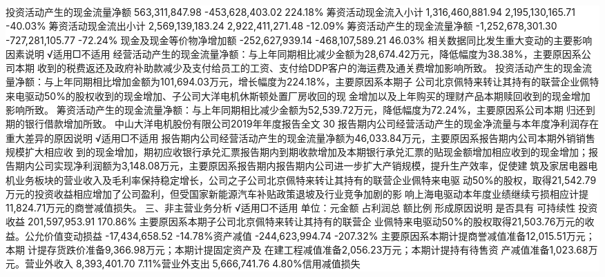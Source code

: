 投资活动产生的现金流量净额
563,311,847.98
-453,628,403.02
224.18%
筹资活动现金流入小计
1,316,460,881.94
2,195,130,165.71
-40.03%
筹资活动现金流出小计
2,569,139,183.24
2,922,411,271.48
-12.09%
筹资活动产生的现金流量净额
-1,252,678,301.30
-727,281,105.77
-72.24%
现金及现金等价物净增加额
-252,627,939.14
-468,107,589.21
46.03%
相关数据同比发生重大变动的主要影响因素说明
√适用□不适用
经营活动产生的现金流量净额：与上年同期相比减少金额为28,674.42万元，降低幅度为38.38%，主要原因系公司本期
收到的税费返还及政府补助款减少及支付给员工的工资、支付给DDP客户的海运费及通关费增加影响所致。
投资活动产生的现金流量净额：与上年同期相比增加金额为101,694.03万元，增长幅度为224.18%，主要原因系本期子
公司北京佩特来转让其持有的联营企业佩特来电驱动50%的股权收到的现金增加、子公司大洋电机休斯顿处置厂房收回的现
金增加以及上年购买的理财产品本期赎回收到的现金增加影响所致。
筹资活动产生的现金流量净额：与上年同期相比减少金额为52,539.72万元，降低幅度为72.24%，主要原因系公司本期
归还到期的银行借款增加所致。
中山大洋电机股份有限公司2019年年度报告全文
30
报告期内公司经营活动产生的现金净流量与本年度净利润存在重大差异的原因说明
√适用□不适用
报告期内公司经营活动产生的现金流量净额为46,033.84万元，主要原因系报告期内公司本期外销销售规模扩大相应收
到的现金增加，期初应收银行承兑汇票报告期内到期收款增加及本期银行承兑汇票的贴现金额增加相应收到的现金增加；报
告期内公司实现净利润额为3,148.08万元，主要原因系报告期内报告期内公司进一步扩大产销规模，提升生产效率，促使建
筑及家居电器电机业务板块的营业收入及毛利率保持稳定增长，公司之子公司北京佩特来转让其持有的联营企业佩特来电驱
动50%的股权，取得21,542.79万元的投资收益相应增加了公司盈利，但受国家新能源汽车补贴政策退坡及行业竞争加剧的影
响上海电驱动本年度业绩继续亏损相应计提11,824.71万元的商誉减值损失。
三、非主营业务分析
√适用□不适用
单位：元金额
占利润总
额比例
形成原因说明
是否具有
可持续性
投资收益
201,597,953.91
170.86%
主要原因系本期子公司北京佩特来转让其持有的联营企
业佩特来电驱动50%的股权取得21,503.76万元的收益。公允价值变动损益
-17,434,658.52
-14.78%资产减值
-244,623,994.74
-207.32%
主要原因系本期计提商誉减值准备12,015.51万元；本期
计提存货跌价准备9,366.98万元；本期计提固定资产及
在建工程减值准备2,056.23万元；本期计提持有待售资
产减值准备1,023.68万元。营业外收入
8,393,401.70
7.11%营业外支出
5,666,741.76
4.80%信用减值损失